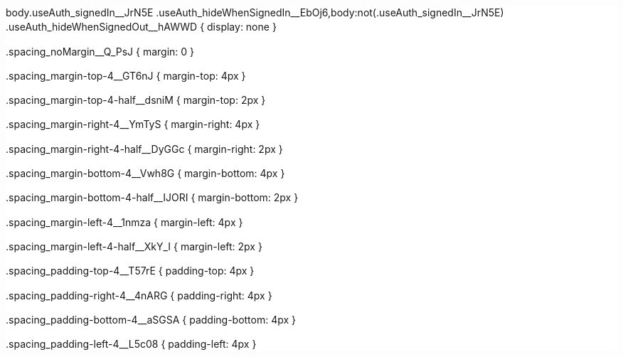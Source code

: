 body.useAuth_signedIn__JrN5E .useAuth_hideWhenSignedIn__EbOj6,body:not(.useAuth_signedIn__JrN5E) .useAuth_hideWhenSignedOut__hAWWD {
    display: none
}

.spacing_noMargin__Q_PsJ {
    margin: 0
}

.spacing_margin-top-4__GT6nJ {
    margin-top: 4px
}

.spacing_margin-top-4-half__dsniM {
    margin-top: 2px
}

.spacing_margin-right-4__YmTyS {
    margin-right: 4px
}

.spacing_margin-right-4-half__DyGGc {
    margin-right: 2px
}

.spacing_margin-bottom-4__Vwh8G {
    margin-bottom: 4px
}

.spacing_margin-bottom-4-half__IJORI {
    margin-bottom: 2px
}

.spacing_margin-left-4__1nmza {
    margin-left: 4px
}

.spacing_margin-left-4-half__XkY_I {
    margin-left: 2px
}

.spacing_padding-top-4__T57rE {
    padding-top: 4px
}

.spacing_padding-right-4__4nARG {
    padding-right: 4px
}

.spacing_padding-bottom-4__aSGSA {
    padding-bottom: 4px
}

.spacing_padding-left-4__L5c08 {
    padding-left: 4px
}
